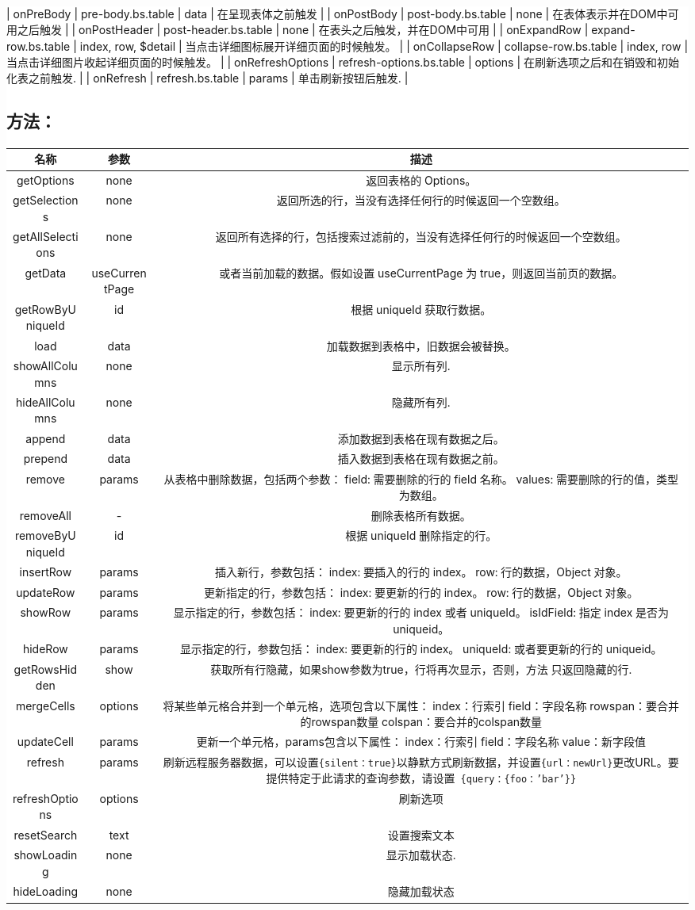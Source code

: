 |    onPreBody     |    pre-body.bs.table     |            data             | 在呈现表体之前触发                                           |
|    onPostBody    |    post-body.bs.table    |            none             | 在表体表示并在DOM中可用之后触发                              |
|   onPostHeader   |   post-header.bs.table   |            none             | 在表头之后触发，并在DOM中可用                                |
|   onExpandRow    |   expand-row.bs.table    |     index, row, $detail     | 当点击详细图标展开详细页面的时候触发。                       |
|  onCollapseRow   |  collapse-row.bs.table   |         index, row          | 当点击详细图片收起详细页面的时候触发。                       |
| onRefreshOptions | refresh-options.bs.table |           options           | 在刷新选项之后和在销毁和初始化表之前触发.                    |
|    onRefresh     |     refresh.bs.table     |           params            | 单击刷新按钮后触发.                                          |





## 方法：



|       名称        |      参数      |                             描述                             |
| :---------------: | :------------: | :----------------------------------------------------------: |
|    getOptions     |      none      |                     返回表格的 Options。                     |
|   getSelections   |      none      |     返回所选的行，当没有选择任何行的时候返回一个空数组。     |
| getAllSelections  |      none      | 返回所有选择的行，包括搜索过滤前的，当没有选择任何行的时候返回一个空数组。 |
|      getData      | useCurrentPage | 或者当前加载的数据。假如设置 useCurrentPage 为 true，则返回当前页的数据。 |
| getRowByUniqueId  |       id       |                  根据 uniqueId 获取行数据。                  |
|       load        |      data      |              加载数据到表格中，旧数据会被替换。              |
|  showAllColumns   |      none      |                         显示所有列.                          |
|  hideAllColumns   |      none      |                         隐藏所有列.                          |
|      append       |      data      |                添加数据到表格在现有数据之后。                |
|      prepend      |      data      |                插入数据到表格在现有数据之前。                |
|      remove       |     params     | 从表格中删除数据，包括两个参数： field: 需要删除的行的 field 名称。 values: 需要删除的行的值，类型为数组。 |
|     removeAll     |       -        |                      删除表格所有数据。                      |
| removeByUniqueId  |       id       |                 根据 uniqueId 删除指定的行。                 |
|     insertRow     |     params     | 插入新行，参数包括： index: 要插入的行的 index。 row: 行的数据，Object 对象。 |
|     updateRow     |     params     | 更新指定的行，参数包括： index: 要更新的行的 index。 row: 行的数据，Object 对象。 |
|      showRow      |     params     | 显示指定的行，参数包括： index: 要更新的行的 index 或者 uniqueId。 isIdField: 指定 index 是否为 uniqueid。 |
|      hideRow      |     params     | 显示指定的行，参数包括： index: 要更新的行的 index。 uniqueId: 或者要更新的行的 uniqueid。 |
|   getRowsHidden   |      show      | 获取所有行隐藏，如果show参数为true，行将再次显示，否则，方法 只返回隐藏的行. |
|    mergeCells     |    options     | 将某些单元格合并到一个单元格，选项包含以下属性： index：行索引 field：字段名称 rowspan：要合并的rowspan数量  colspan：要合并的colspan数量 |
|    updateCell     |     params     | 更新一个单元格，params包含以下属性： index：行索引  field：字段名称 value：新字段值 |
|      refresh      |     params     | 刷新远程服务器数据，可以设置` {silent：true} `以静默方式刷新数据，并设置` {url：newUrl} `更改URL。要提供特定于此请求的查询参数，请设置` {query：{foo：’bar’}}` |
|  refreshOptions   |    options     |                           刷新选项                           |
|    resetSearch    |      text      |                         设置搜索文本                         |
|    showLoading    |      none      |                        显示加载状态.                         |
|    hideLoading    |      none      |                         隐藏加载状态                         |